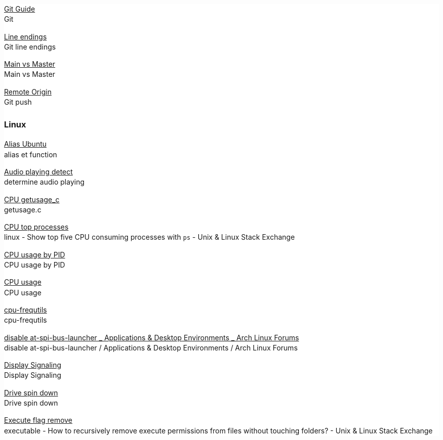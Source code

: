 [Git Guide](https://github.com/git-guides/)\
Git

[Line endings](https://docs.github.com/en/github/getting-started-with-github/configuring-git-to-handle-line-endings)\
Git line endings

[Main vs Master](https://stackoverflow.com/questions/64249491/difference-between-main-branch-and-master-branch-in-github)\
Main vs Master

[Remote Origin](https://stackoverflow.com/questions/6565357/git-push-requires-username-and-password)\
Git push

### Linux

[Alias Ubuntu](https://forum.ubuntu-fr.org/viewtopic.php?id=20437)\
alias et function

[Audio playing detect](https://stackoverflow.com/questions/22144203/how-to-determine-the-last-time-the-audio-device-was-playing-a-file)\
determine audio playing

[CPU getusage_c](https://github.com/fho/code_snippets/blob/master/c/getusage.c)\
getusage.c

[CPU top processes](https://unix.stackexchange.com/questions/13968/show-top-five-cpu-consuming-processes-with-ps)\
linux - Show top five CPU consuming processes with `ps` - Unix & Linux Stack Exchange

[CPU usage by PID](https://stackoverflow.com/questions/1420426/how-to-calculate-the-cpu-usage-of-a-process-by-pid-in-linux-from-c)\
CPU usage by PID

[CPU usage](https://stackoverflow.com/questions/1221555/retrieve-cpu-usage-and-memory-usage-of-a-single-process-on-linux)\
CPU usage

[cpu-frequtils](https://doc.ubuntu-fr.org/cpu-frequtils)\
cpu-frequtils

[disable at-spi-bus-launcher _ Applications & Desktop Environments _ Arch Linux Forums](https://bbs.archlinux.org/viewtopic.php?id=237697)\
disable at-spi-bus-launcher / Applications & Desktop Environments / Arch Linux Forums

[Display Signaling](https://wiki.archlinux.org/title/Display_Power_Management_Signaling)\
Display Signaling

[Drive spin down](https://superuser.com/questions/173622/hdparm-checking-if-a-drive-is-spun-down/176079)\
Drive spin down

[Execute flag remove](https://unix.stackexchange.com/questions/296967/how-to-recursively-remove-execute-permissions-from-files-without-touching-folder)\
executable - How to recursively remove execute permissions from files without touching folders? - Unix & Linux Stack Exchange
